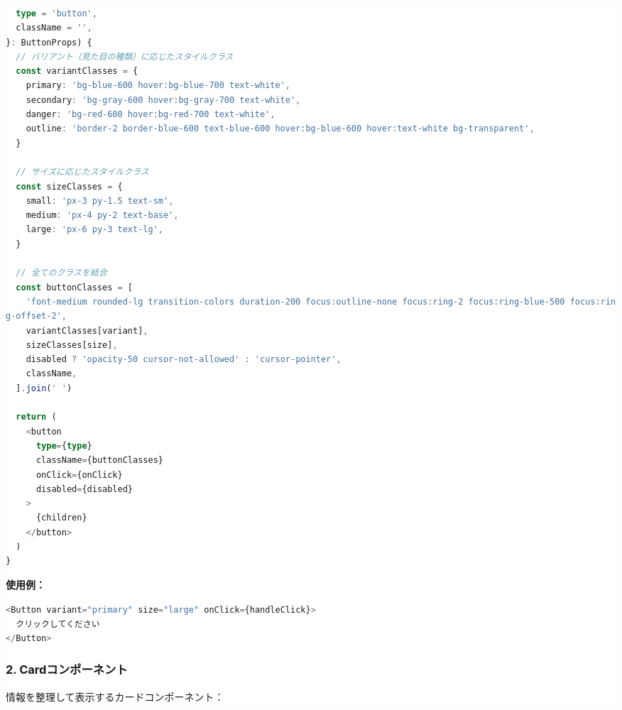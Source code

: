 ```typescript
  type = 'button',
  className = '',
}: ButtonProps) {
  // バリアント（見た目の種類）に応じたスタイルクラス
  const variantClasses = {
    primary: 'bg-blue-600 hover:bg-blue-700 text-white',
    secondary: 'bg-gray-600 hover:bg-gray-700 text-white',
    danger: 'bg-red-600 hover:bg-red-700 text-white',
    outline: 'border-2 border-blue-600 text-blue-600 hover:bg-blue-600 hover:text-white bg-transparent',
  }

  // サイズに応じたスタイルクラス
  const sizeClasses = {
    small: 'px-3 py-1.5 text-sm',
    medium: 'px-4 py-2 text-base',
    large: 'px-6 py-3 text-lg',
  }

  // 全てのクラスを結合
  const buttonClasses = [
    'font-medium rounded-lg transition-colors duration-200 focus:outline-none focus:ring-2 focus:ring-blue-500 focus:ring-offset-2',
    variantClasses[variant],
    sizeClasses[size],
    disabled ? 'opacity-50 cursor-not-allowed' : 'cursor-pointer',
    className,
  ].join(' ')

  return (
    <button
      type={type}
      className={buttonClasses}
      onClick={onClick}
      disabled={disabled}
    >
      {children}
    </button>
  )
}
```

**使用例：**
```typescript
<Button variant="primary" size="large" onClick={handleClick}>
  クリックしてください
</Button>
```

### 2. Cardコンポーネント

情報を整理して表示するカードコンポーネント：

